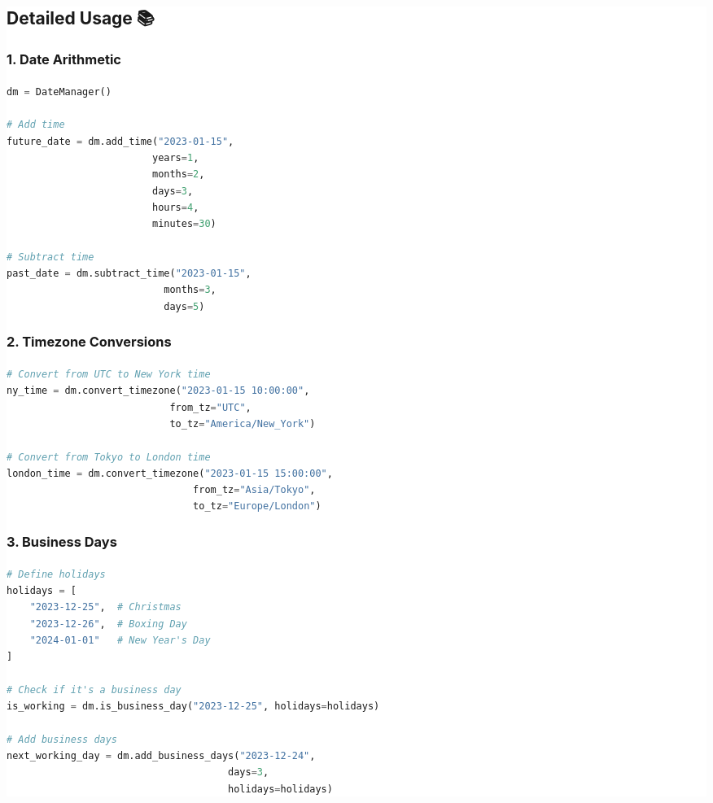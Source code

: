 ## Detailed Usage 📚

### 1. Date Arithmetic

```python
dm = DateManager()

# Add time
future_date = dm.add_time("2023-01-15",
                         years=1,
                         months=2,
                         days=3,
                         hours=4,
                         minutes=30)

# Subtract time
past_date = dm.subtract_time("2023-01-15",
                           months=3,
                           days=5)
```

### 2. Timezone Conversions

```python
# Convert from UTC to New York time
ny_time = dm.convert_timezone("2023-01-15 10:00:00",
                            from_tz="UTC",
                            to_tz="America/New_York")

# Convert from Tokyo to London time
london_time = dm.convert_timezone("2023-01-15 15:00:00",
                                from_tz="Asia/Tokyo",
                                to_tz="Europe/London")
```

### 3. Business Days

```python
# Define holidays
holidays = [
    "2023-12-25",  # Christmas
    "2023-12-26",  # Boxing Day
    "2024-01-01"   # New Year's Day
]

# Check if it's a business day
is_working = dm.is_business_day("2023-12-25", holidays=holidays)

# Add business days
next_working_day = dm.add_business_days("2023-12-24", 
                                      days=3,
                                      holidays=holidays)
```
